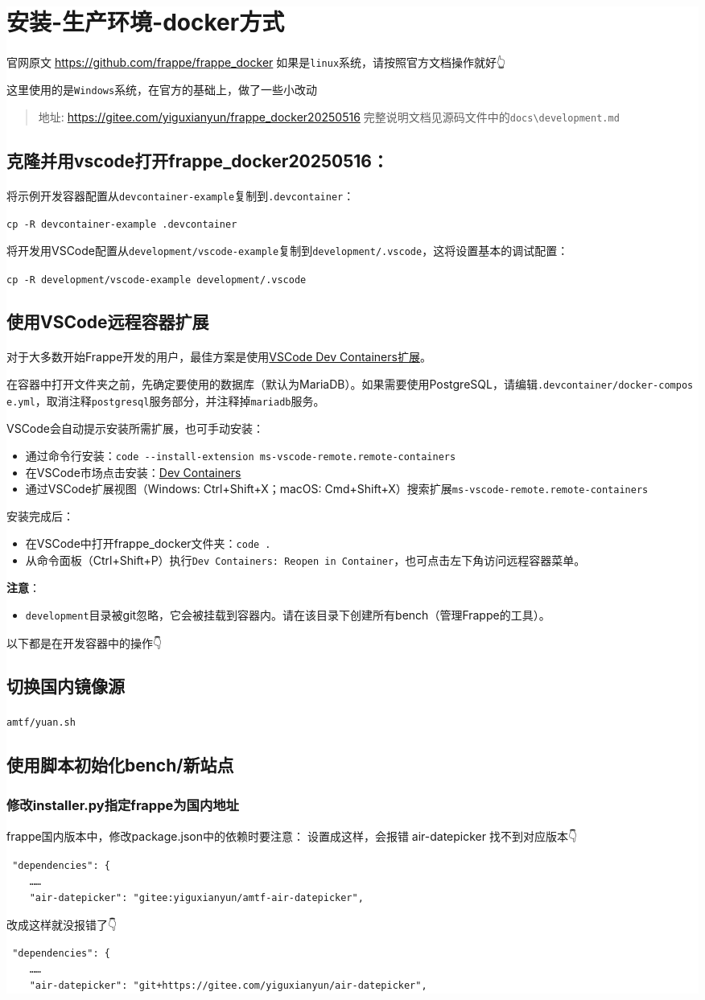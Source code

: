 # 安装-生产环境-docker方式
官网原文 https://github.com/frappe/frappe_docker 
如果是`linux`系统，请按照官方文档操作就好👆

这里使用的是`Windows`系统，在官方的基础上，做了一些小改动
> 地址: https://gitee.com/yiguxianyun/frappe_docker20250516
> 完整说明文档见源码文件中的`docs\development.md`

## 克隆并用vscode打开frappe_docker20250516：

将示例开发容器配置从`devcontainer-example`复制到`.devcontainer`：
```shell
cp -R devcontainer-example .devcontainer
```

将开发用VSCode配置从`development/vscode-example`复制到`development/.vscode`，这将设置基本的调试配置：
```shell
cp -R development/vscode-example development/.vscode
```

## 使用VSCode远程容器扩展
对于大多数开始Frappe开发的用户，最佳方案是使用[VSCode Dev Containers扩展](https://marketplace.visualstudio.com/items?itemName=ms-vscode-remote.remote-containers)。

在容器中打开文件夹之前，先确定要使用的数据库（默认为MariaDB）。如果需要使用PostgreSQL，请编辑`.devcontainer/docker-compose.yml`，取消注释`postgresql`服务部分，并注释掉`mariadb`服务。

VSCode会自动提示安装所需扩展，也可手动安装：
- 通过命令行安装：`code --install-extension ms-vscode-remote.remote-containers`
- 在VSCode市场点击安装：[Dev Containers](https://marketplace.visualstudio.com/items?itemName=ms-vscode-remote.remote-containers)
- 通过VSCode扩展视图（Windows: Ctrl+Shift+X；macOS: Cmd+Shift+X）搜索扩展`ms-vscode-remote.remote-containers`

安装完成后：
- 在VSCode中打开frappe_docker文件夹：`code .`
- 从命令面板（Ctrl+Shift+P）执行`Dev Containers: Reopen in Container`，也可点击左下角访问远程容器菜单。

**注意**：
- `development`目录被git忽略，它会被挂载到容器内。请在该目录下创建所有bench（管理Frappe的工具）。

以下都是在开发容器中的操作👇
## 切换国内镜像源
```shell
amtf/yuan.sh
```

## 使用脚本初始化bench/新站点
### 修改installer.py指定frappe为国内地址
frappe国内版本中，修改package.json中的依赖时要注意：
设置成这样，会报错 air-datepicker 找不到对应版本👇
```shell
 "dependencies": {
    ……
    "air-datepicker": "gitee:yiguxianyun/amtf-air-datepicker",
```
改成这样就没报错了👇
```shell
 "dependencies": {
    ……
    "air-datepicker": "git+https://gitee.com/yiguxianyun/air-datepicker",
```
